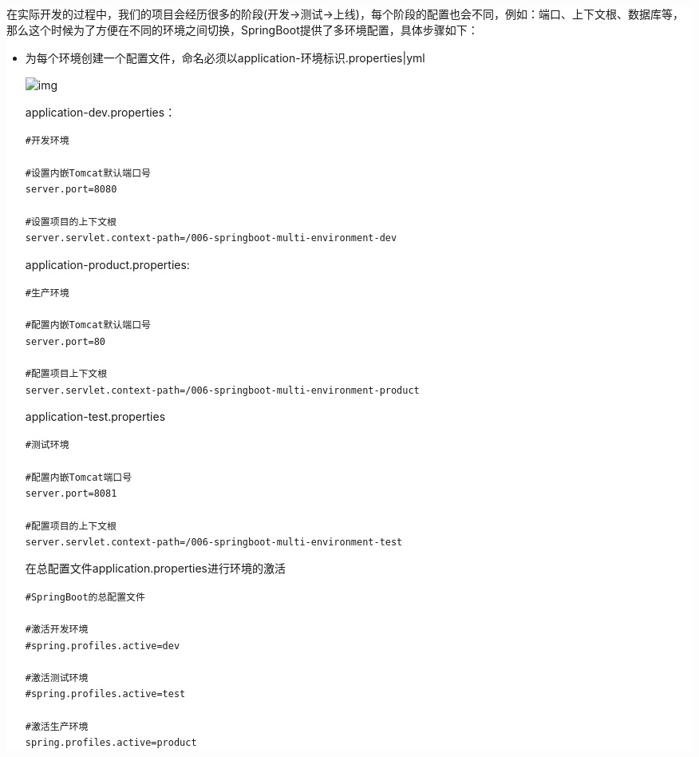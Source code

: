 在实际开发的过程中，我们的项目会经历很多的阶段(开发->测试->上线)，每个阶段的配置也会不同，例如：端口、上下文根、数据库等，那么这个时候为了方便在不同的环境之间切换，SpringBoot提供了多环境配置，具体步骤如下：

* 为每个环境创建一个配置文件，命名必须以application-环境标识.properties|yml

  ![img](http://www.bjpowernode.com/Public/Uploads/index/itArticle/20200114/1578985396@4617a8f9b10c4b0d54ac0a8b010cb2fe.png)

  application-dev.properties：

  ```properties
  #开发环境
  
  #设置内嵌Tomcat默认端口号
  server.port=8080
  
  #设置项目的上下文根
  server.servlet.context-path=/006-springboot-multi-environment-dev
  ```

  application-product.properties:

  ```properties
  #生产环境
  
  #配置内嵌Tomcat默认端口号
  server.port=80
  
  #配置项目上下文根
  server.servlet.context-path=/006-springboot-multi-environment-product
  ```

  application-test.properties

  ```properties
  #测试环境
  
  #配置内嵌Tomcat端口号
  server.port=8081
  
  #配置项目的上下文根
  server.servlet.context-path=/006-springboot-multi-environment-test
  ```

  在总配置文件application.properties进行环境的激活

  ```properties
  #SpringBoot的总配置文件
  
  #激活开发环境
  #spring.profiles.active=dev
  
  #激活测试环境
  #spring.profiles.active=test
  
  #激活生产环境
  spring.profiles.active=product
  ```
